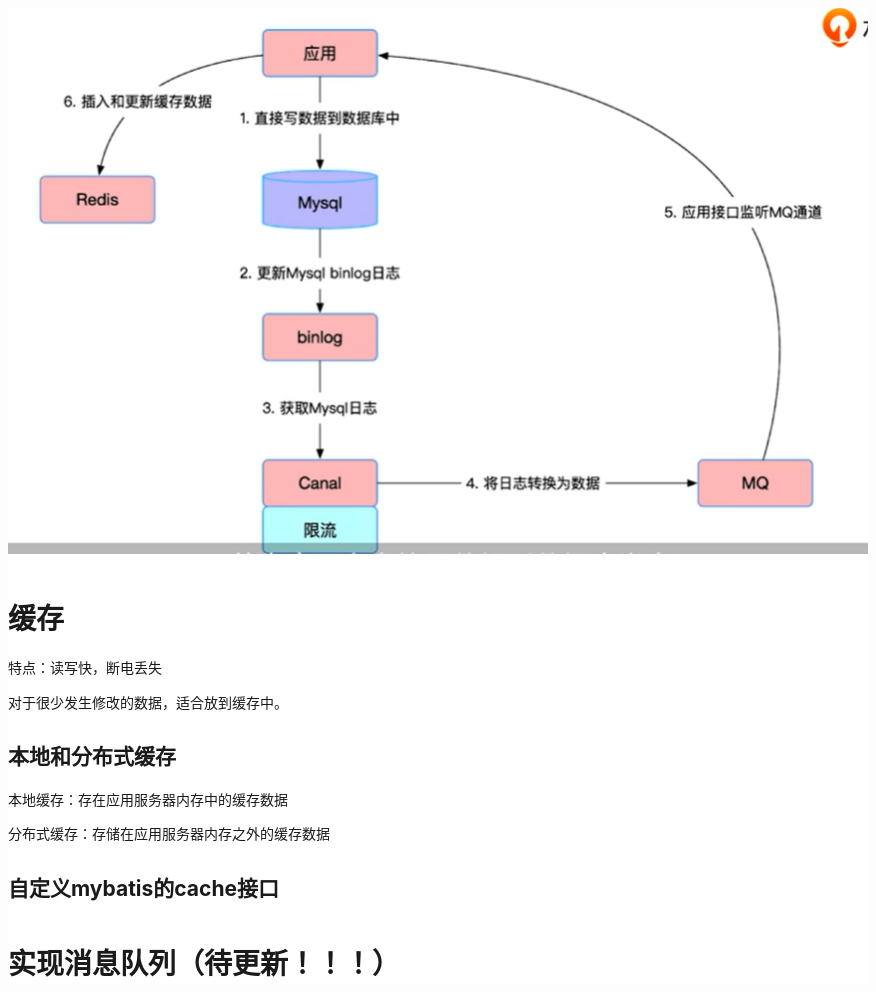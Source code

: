 ![image-20200726150009330](Redis.assets/image-20200726150009330.png)





# 缓存

特点：读写快，断电丢失

对于很少发生修改的数据，适合放到缓存中。



## 本地和分布式缓存

本地缓存：存在应用服务器内存中的缓存数据

分布式缓存：存储在应用服务器内存之外的缓存数据



## 自定义mybatis的cache接口



# 实现消息队列（待更新！！！）

